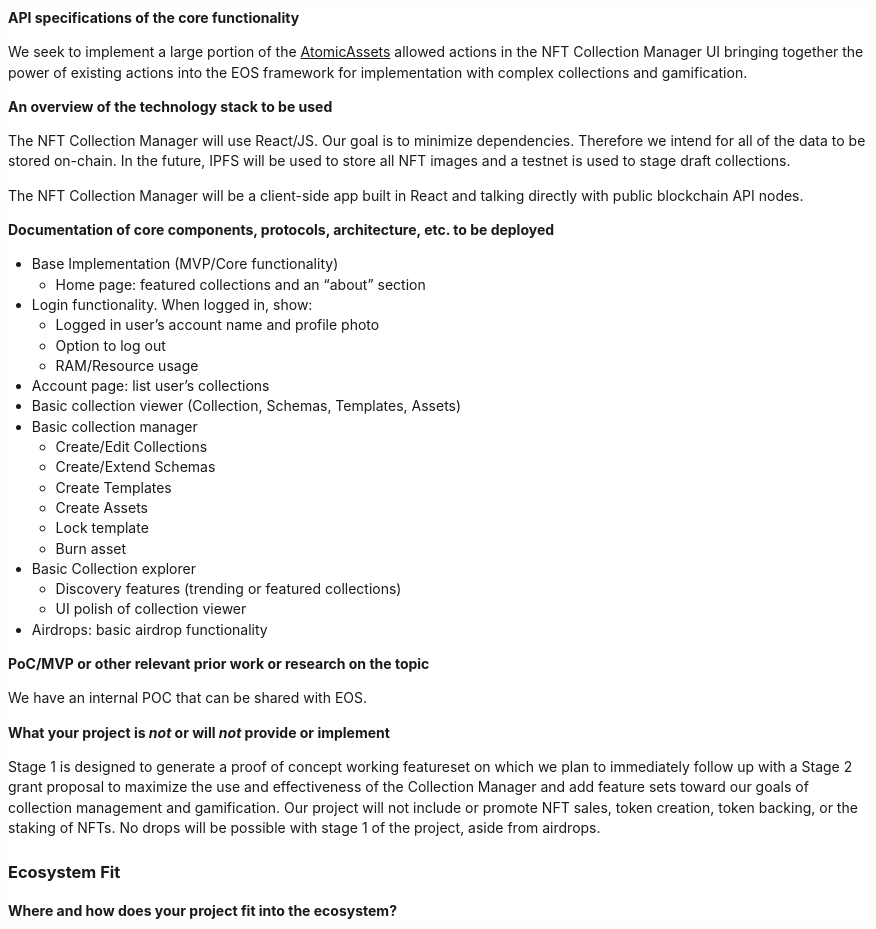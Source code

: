 **API specifications of the core functionality**

We seek to implement a large portion of the [AtomicAssets](https://github.com/pinknetworkx/atomicassets-contract/wiki/Actions) allowed actions in the NFT Collection Manager UI bringing together the power of existing actions into the EOS framework for implementation with complex collections and gamification.


**An overview of the technology stack to be used**

The NFT Collection Manager will use React/JS. Our goal is to minimize dependencies. Therefore we intend for all of the data to be stored on-chain. In the future, IPFS will be used to store all NFT images and a testnet is used to stage draft collections.

The NFT Collection Manager will be a client-side app built in React and talking directly with public blockchain API nodes.


**Documentation of core components, protocols, architecture, etc. to be deployed**

- Base Implementation (MVP/Core functionality)
  - Home page: featured collections and an “about” section
- Login functionality. When logged in, show:
  - Logged in user’s account name and profile photo
  - Option to log out
  - RAM/Resource usage
- Account page: list user’s collections
- Basic collection viewer (Collection, Schemas, Templates, Assets)
- Basic collection manager
  - Create/Edit Collections
  - Create/Extend Schemas
  - Create Templates
  - Create Assets
  - Lock template
  - Burn asset
- Basic Collection explorer
  - Discovery features (trending or featured collections)
  - UI polish of collection viewer
- Airdrops: basic airdrop functionality


**PoC/MVP or other relevant prior work or research on the topic**

We have an internal POC that can be shared with EOS.


**What your project is _not_ or will _not_ provide or implement**

Stage 1 is designed to generate a proof of concept working featureset on which we plan to immediately follow up with a Stage 2 grant proposal to maximize the use and effectiveness of the Collection Manager and add feature sets toward our goals of collection management and gamification. Our project will not include or promote NFT sales, token creation, token backing, or the staking of NFTs. No drops will be possible with stage 1 of the project, aside from airdrops.


### Ecosystem Fit

**Where and how does your project fit into the ecosystem?**
